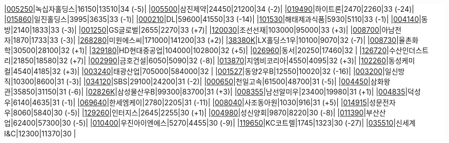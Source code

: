 |[005250](https://finance.daum.net/quotes/A005250)|녹십자홀딩스|16150|13510|34 (-5)|
|[005500](https://finance.daum.net/quotes/A005500)|삼진제약|24450|21200|34 (-2)|
|[019490](https://finance.daum.net/quotes/A019490)|하이트론|2470|2260|33 (-24)|
|[015860](https://finance.daum.net/quotes/A015860)|일진홀딩스|3995|3635|33 (-1)|
|[000210](https://finance.daum.net/quotes/A000210)|DL|59600|41550|33 (-14)|
|[101530](https://finance.daum.net/quotes/A101530)|해태제과식품|5930|5110|33 (-1)|
|[004140](https://finance.daum.net/quotes/A004140)|동방|2140|1833|33 (-3)|
|[001250](https://finance.daum.net/quotes/A001250)|GS글로벌|2655|2270|33 (+7)|
|[120030](https://finance.daum.net/quotes/A120030)|조선선재|103000|95000|33 (+3)|
|[008700](https://finance.daum.net/quotes/A008700)|아남전자|1870|1733|33 (-3)|
|[268280](https://finance.daum.net/quotes/A268280)|미원에스씨|171000|141200|33 (+2)|
|[38380K](https://finance.daum.net/quotes/A38380K)|LX홀딩스1우|10100|9070|32 (-7)|
|[008730](https://finance.daum.net/quotes/A008730)|율촌화학|30500|28100|32 (+1)|
|[329180](https://finance.daum.net/quotes/A329180)|HD현대중공업|104000|102800|32 (+5)|
|[026960](https://finance.daum.net/quotes/A026960)|동서|20250|17460|32 |
|[126720](https://finance.daum.net/quotes/A126720)|수산인더스트리|21850|18580|32 (+7)|
|[002990](https://finance.daum.net/quotes/A002990)|금호건설|6050|5090|32 (-8)|
|[013870](https://finance.daum.net/quotes/A013870)|지엠비코리아|4550|4095|32 (+3)|
|[102260](https://finance.daum.net/quotes/A102260)|동성케미컬|4540|4185|32 (+3)|
|[003240](https://finance.daum.net/quotes/A003240)|태광산업|705000|584000|32 |
|[001527](https://finance.daum.net/quotes/A001527)|동양2우B|12550|10020|32 (-16)|
|[003200](https://finance.daum.net/quotes/A003200)|일신방직|10300|8600|31 (-3)|
|[034120](https://finance.daum.net/quotes/A034120)|SBS|29100|24200|31 (-2)|
|[000650](https://finance.daum.net/quotes/A000650)|천일고속|61500|48700|31 (-5)|
|[004450](https://finance.daum.net/quotes/A004450)|삼화왕관|35850|31150|31 (-6)|
|[02826K](https://finance.daum.net/quotes/A02826K)|삼성물산우B|99300|83700|31 (+3)|
|[008355](https://finance.daum.net/quotes/A008355)|남선알미우|23400|19980|31 (+1)|
|[004835](https://finance.daum.net/quotes/A004835)|덕성우|6140|4635|31 (-1)|
|[069640](https://finance.daum.net/quotes/A069640)|한세엠케이|2780|2205|31 (-11)|
|[008040](https://finance.daum.net/quotes/A008040)|사조동아원|1030|916|31 (+5)|
|[014915](https://finance.daum.net/quotes/A014915)|성문전자우|8060|5840|30 (-5)|
|[129260](https://finance.daum.net/quotes/A129260)|인터지스|2645|2255|30 (+1)|
|[004980](https://finance.daum.net/quotes/A004980)|성신양회|9870|8220|30 (-8)|
|[011390](https://finance.daum.net/quotes/A011390)|부산산업|62400|57300|30 (-5)|
|[010400](https://finance.daum.net/quotes/A010400)|우진아이엔에스|5270|4455|30 (-9)|
|[119650](https://finance.daum.net/quotes/A119650)|KC코트렐|1745|1323|30 (-27)|
|[035510](https://finance.daum.net/quotes/A035510)|신세계 I&C|12300|11370|30 |